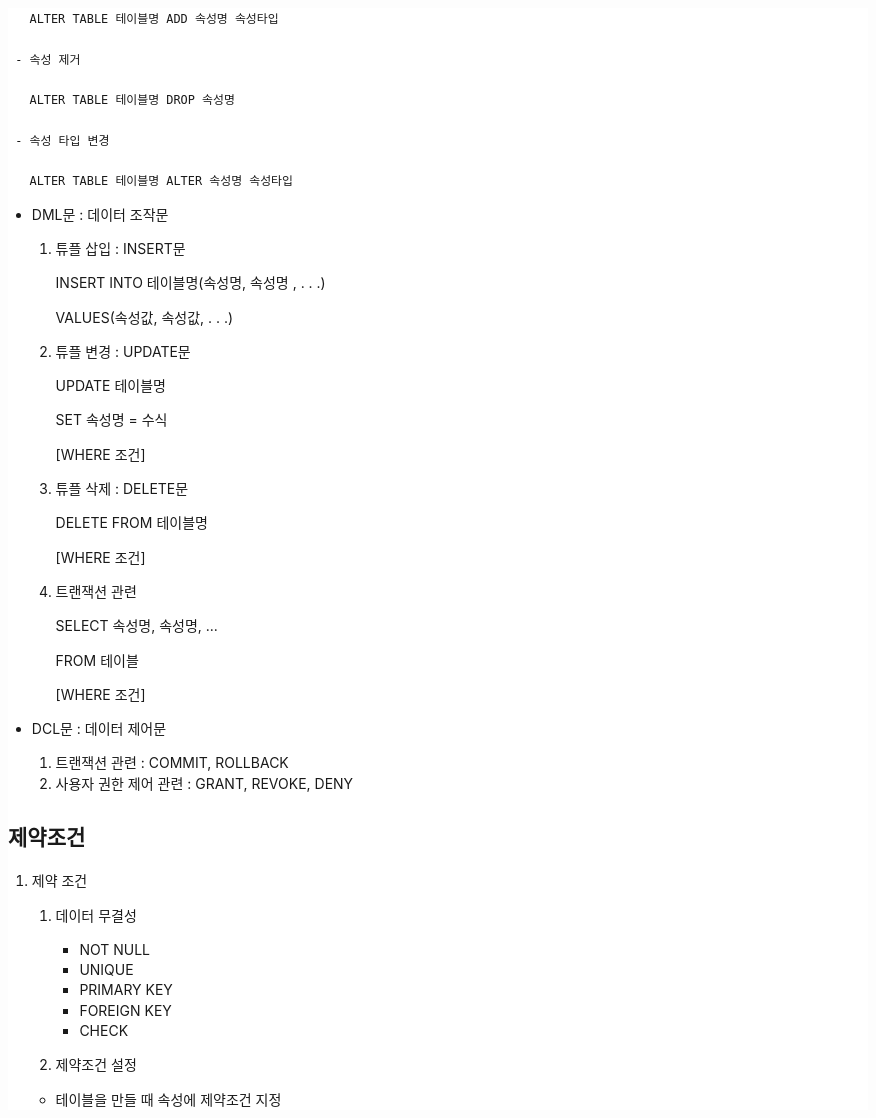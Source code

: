        ALTER TABLE 테이블명 ADD 속성명 속성타입

     - 속성 제거

       ALTER TABLE 테이블명 DROP 속성명

     - 속성 타입 변경

       ALTER TABLE 테이블명 ALTER 속성명 속성타입

- DML문 : 데이터 조작문

  1. 튜플 삽입 : INSERT문

     INSERT INTO 테이블명(속성명, 속성명 ,  . . .)

     VALUES(속성값, 속성값,  . . .)

  2. 튜플 변경 : UPDATE문

     UPDATE 테이블명

     SET 속성명 = 수식

     [WHERE 조건]

  3. 튜플 삭제 : DELETE문

     DELETE FROM 테이블명

     [WHERE 조건]

  4. 트랜잭션 관련

     SELECT 속성명, 속성명, ...

     FROM 테이블

     [WHERE 조건]

- DCL문 : 데이터 제어문

  1. 트랜잭션 관련 : COMMIT, ROLLBACK
  2. 사용자 권한 제어 관련 : GRANT, REVOKE, DENY



## 제약조건

1. 제약 조건 

   1. 데이터 무결성

      - NOT NULL
      - UNIQUE
      - PRIMARY KEY
      - FOREIGN KEY
      - CHECK

   2.  제약조건 설정

      - 테이블을 만들 때 속성에 제약조건 지정
